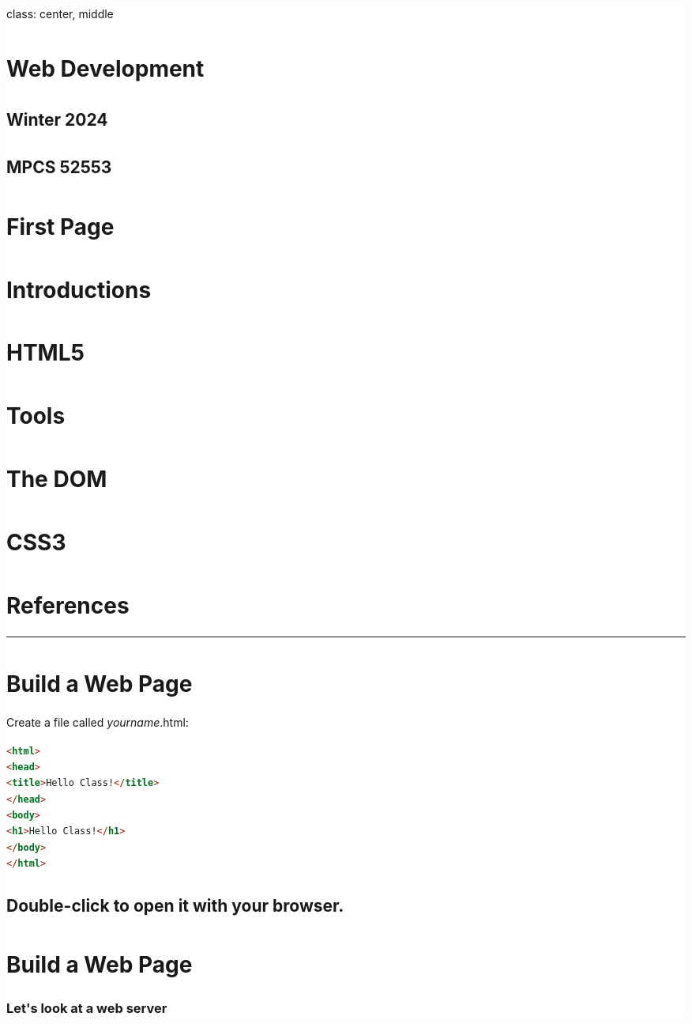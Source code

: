 class: center, middle

# Web Development
## Winter 2024
MPCS 52553
---

# First Page  
# Introductions  
# HTML5  
# Tools  
# The DOM  
# CSS3  
# References
---

# Build a Web Page

Create a file called _yourname_.html:

```html
<html>
<head>
<title>Hello Class!</title>
</head>
<body>
<h1>Hello Class!</h1>
</body>
</html>
```

Double-click to open it with your browser.
---

# Build a Web Page

### Let's look at a web server
